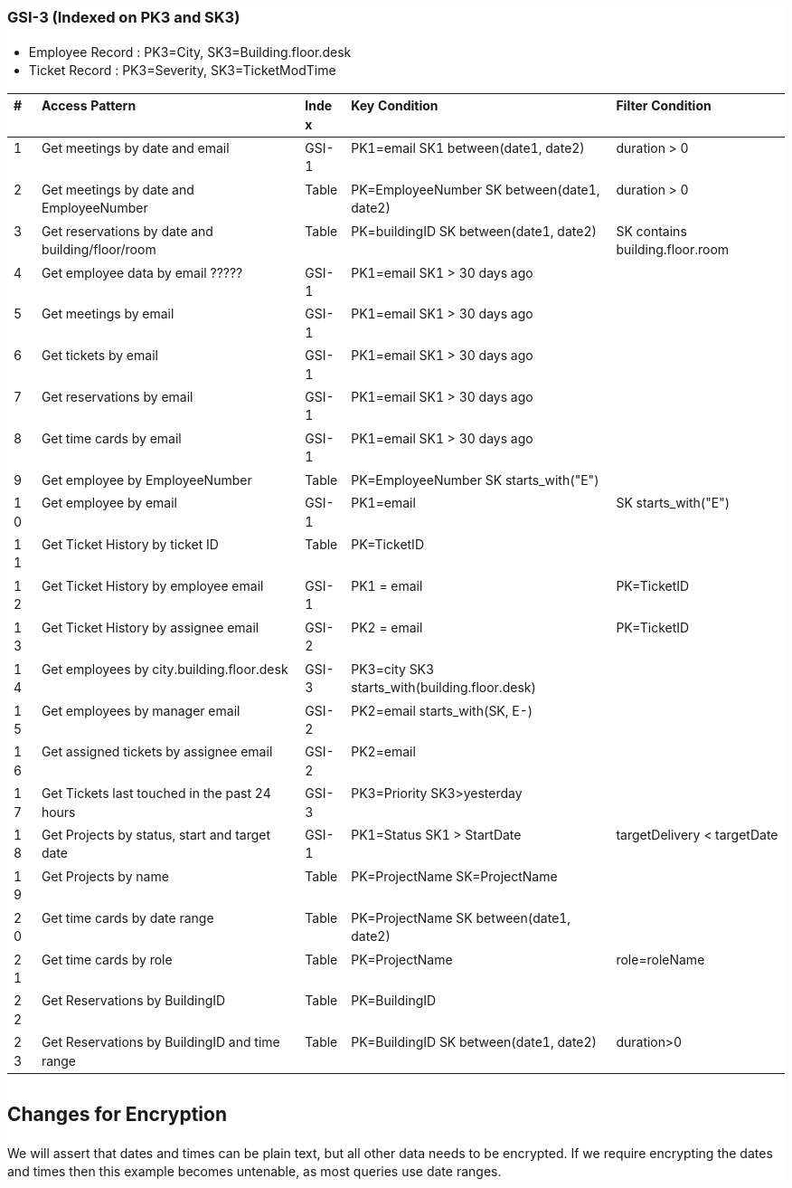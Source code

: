 ### GSI-3 (Indexed on PK3 and SK3)

 * Employee Record : PK3=City, SK3=Building.floor.desk
 * Ticket Record : PK3=Severity, SK3=TicketModTime


| # | Access Pattern | Index | Key Condition | Filter Condition |
|:----------|:----------|:----------|:----------|:----------|
|1| Get meetings by date and email | GSI-1 | PK1=email SK1 between(date1, date2) | duration > 0 |
|2| Get meetings by date and EmployeeNumber | Table | PK=EmployeeNumber SK between(date1, date2) | duration > 0 |
|3| Get reservations by date and building/floor/room | Table | PK=buildingID SK between(date1, date2) | SK contains building.floor.room |
|4| Get employee data by email  ????? | GSI-1 | PK1=email SK1 > 30 days ago |    |
|5| Get meetings by email |GSI-1 | PK1=email SK1 > 30 days ago |    |
|6| Get tickets by email | GSI-1 | PK1=email SK1 > 30 days ago |    |
|7| Get reservations by email | GSI-1 | PK1=email SK1 > 30 days ago |    |
|8| Get time cards by email | GSI-1 | PK1=email SK1 > 30 days ago |    |
|9| Get employee by EmployeeNumber | Table | PK=EmployeeNumber SK starts_with("E") |    |
|10| Get employee by email | GSI-1 | PK1=email |SK starts_with("E")|
|11| Get Ticket History by ticket ID | Table | PK=TicketID |    |
|12| Get Ticket History by employee email | GSI-1 | PK1 = email |PK=TicketID|
|13| Get Ticket History by assignee email | GSI-2 | PK2 = email |PK=TicketID|
|14| Get employees by city.building.floor.desk | GSI-3 | PK3=city SK3 starts_with(building.floor.desk) |    |
|15| Get employees by manager email | GSI-2 | PK2=email starts_with(SK, E-) |    |
|16| Get assigned tickets by assignee email | GSI-2 | PK2=email |    |
|17| Get Tickets last touched in the past 24 hours | GSI-3 | PK3=Priority SK3>yesterday |    |
|18| Get Projects by status, start and target date | GSI-1 | PK1=Status SK1 > StartDate |targetDelivery < targetDate|
|19| Get Projects by name | Table | PK=ProjectName SK=ProjectName |    |
|20| Get time cards by date range | Table | PK=ProjectName SK between(date1, date2) |    |
|21| Get time cards by role | Table |PK=ProjectName|role=roleName|
|22| Get Reservations by BuildingID | Table |PK=BuildingID|    |
|23| Get Reservations by BuildingID and time range | Table |PK=BuildingID SK between(date1, date2)|duration>0|

## Changes for Encryption

We will assert that dates and times can be plain text, but all other data needs to be encrypted. If we require encrypting the dates and times then this example becomes untenable, as most queries use date ranges.
